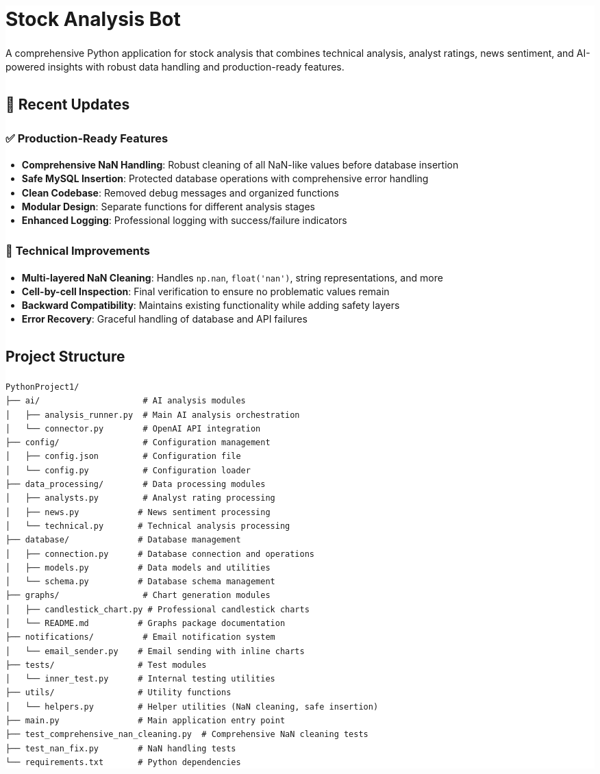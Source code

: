 # Stock Analysis Bot

A comprehensive Python application for stock analysis that combines technical analysis, analyst ratings, news sentiment, and AI-powered insights with robust data handling and production-ready features.

## 🚀 Recent Updates

### ✅ **Production-Ready Features**
- **Comprehensive NaN Handling**: Robust cleaning of all NaN-like values before database insertion
- **Safe MySQL Insertion**: Protected database operations with comprehensive error handling
- **Clean Codebase**: Removed debug messages and organized functions
- **Modular Design**: Separate functions for different analysis stages
- **Enhanced Logging**: Professional logging with success/failure indicators

### 🔧 **Technical Improvements**
- **Multi-layered NaN Cleaning**: Handles `np.nan`, `float('nan')`, string representations, and more
- **Cell-by-cell Inspection**: Final verification to ensure no problematic values remain
- **Backward Compatibility**: Maintains existing functionality while adding safety layers
- **Error Recovery**: Graceful handling of database and API failures

## Project Structure

```
PythonProject1/
├── ai/                     # AI analysis modules
│   ├── analysis_runner.py  # Main AI analysis orchestration
│   └── connector.py        # OpenAI API integration
├── config/                 # Configuration management
│   ├── config.json         # Configuration file
│   └── config.py           # Configuration loader
├── data_processing/        # Data processing modules
│   ├── analysts.py         # Analyst rating processing
│   ├── news.py            # News sentiment processing
│   └── technical.py       # Technical analysis processing
├── database/              # Database management
│   ├── connection.py      # Database connection and operations
│   ├── models.py          # Data models and utilities
│   └── schema.py          # Database schema management
├── graphs/                 # Chart generation modules
│   ├── candlestick_chart.py # Professional candlestick charts
│   └── README.md          # Graphs package documentation
├── notifications/          # Email notification system
│   └── email_sender.py    # Email sending with inline charts
├── tests/                 # Test modules
│   └── inner_test.py      # Internal testing utilities
├── utils/                 # Utility functions
│   └── helpers.py         # Helper utilities (NaN cleaning, safe insertion)
├── main.py                # Main application entry point
├── test_comprehensive_nan_cleaning.py  # Comprehensive NaN cleaning tests
├── test_nan_fix.py        # NaN handling tests
└── requirements.txt       # Python dependencies
```
